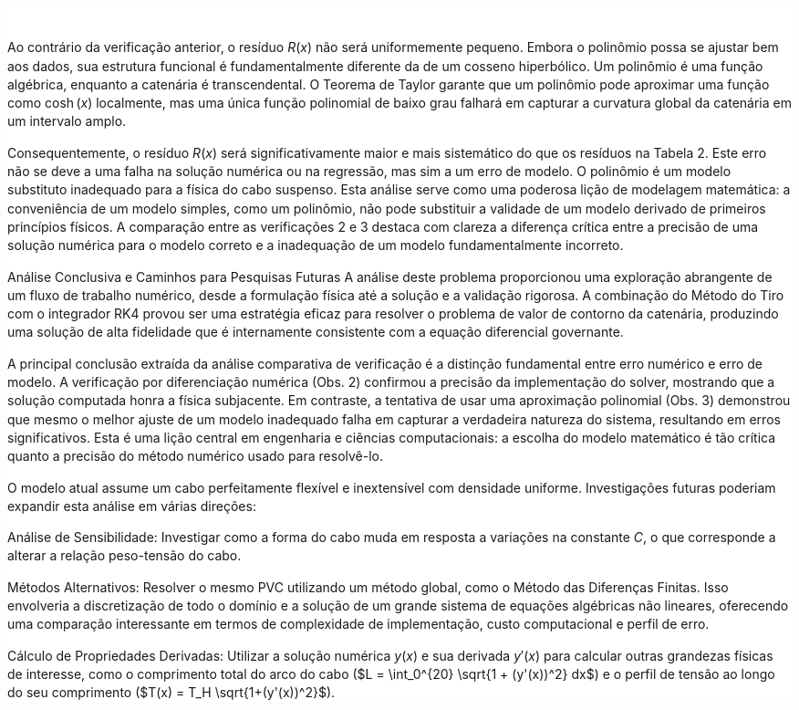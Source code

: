 
​
 
Ao contrário da verificação anterior, o resíduo $R(x)$ não será uniformemente pequeno. Embora o polinômio possa se ajustar bem aos dados, sua estrutura funcional é fundamentalmente diferente da de um cosseno hiperbólico. Um polinômio é uma função algébrica, enquanto a catenária é transcendental. O Teorema de Taylor garante que um polinômio pode aproximar uma função como $\cosh(x)$ localmente, mas uma única função polinomial de baixo grau falhará em capturar a curvatura global da catenária em um intervalo amplo.

Consequentemente, o resíduo $R(x)$ será significativamente maior e mais sistemático do que os resíduos na Tabela 2. Este erro não se deve a uma falha na solução numérica ou na regressão, mas sim a um erro de modelo. O polinômio é um modelo substituto inadequado para a física do cabo suspenso. Esta análise serve como uma poderosa lição de modelagem matemática: a conveniência de um modelo simples, como um polinômio, não pode substituir a validade de um modelo derivado de primeiros princípios físicos. A comparação entre as verificações 2 e 3 destaca com clareza a diferença crítica entre a precisão de uma solução numérica para o modelo correto e a inadequação de um modelo fundamentalmente incorreto.

Análise Conclusiva e Caminhos para Pesquisas Futuras
A análise deste problema proporcionou uma exploração abrangente de um fluxo de trabalho numérico, desde a formulação física até a solução e a validação rigorosa. A combinação do Método do Tiro com o integrador RK4 provou ser uma estratégia eficaz para resolver o problema de valor de contorno da catenária, produzindo uma solução de alta fidelidade que é internamente consistente com a equação diferencial governante.

A principal conclusão extraída da análise comparativa de verificação é a distinção fundamental entre erro numérico e erro de modelo. A verificação por diferenciação numérica (Obs. 2) confirmou a precisão da implementação do solver, mostrando que a solução computada honra a física subjacente. Em contraste, a tentativa de usar uma aproximação polinomial (Obs. 3) demonstrou que mesmo o melhor ajuste de um modelo inadequado falha em capturar a verdadeira natureza do sistema, resultando em erros significativos. Esta é uma lição central em engenharia e ciências computacionais: a escolha do modelo matemático é tão crítica quanto a precisão do método numérico usado para resolvê-lo.

O modelo atual assume um cabo perfeitamente flexível e inextensível com densidade uniforme. Investigações futuras poderiam expandir esta análise em várias direções:

Análise de Sensibilidade: Investigar como a forma do cabo muda em resposta a variações na constante $C$, o que corresponde a alterar a relação peso-tensão do cabo.

Métodos Alternativos: Resolver o mesmo PVC utilizando um método global, como o Método das Diferenças Finitas. Isso envolveria a discretização de todo o domínio e a solução de um grande sistema de equações algébricas não lineares, oferecendo uma comparação interessante em termos de complexidade de implementação, custo computacional e perfil de erro.

Cálculo de Propriedades Derivadas: Utilizar a solução numérica $y(x)$ e sua derivada $y'(x)$ para calcular outras grandezas físicas de interesse, como o comprimento total do arco do cabo ($L = \int_0^{20} \sqrt{1 + (y'(x))^2} dx$) e o perfil de tensão ao longo do seu comprimento ($T(x) = T_H \sqrt{1+(y'(x))^2}$).
